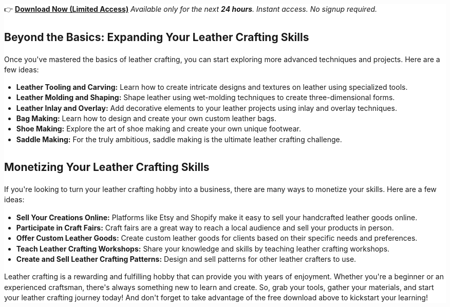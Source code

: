 👉 **[Download Now (Limited Access)](https://udemywork.com/leather-crafting-course)**
_Available only for the next **24 hours**. Instant access. No signup required._

## Beyond the Basics: Expanding Your Leather Crafting Skills

Once you've mastered the basics of leather crafting, you can start exploring more advanced techniques and projects. Here are a few ideas:

*   **Leather Tooling and Carving:** Learn how to create intricate designs and textures on leather using specialized tools.
*   **Leather Molding and Shaping:** Shape leather using wet-molding techniques to create three-dimensional forms.
*   **Leather Inlay and Overlay:** Add decorative elements to your leather projects using inlay and overlay techniques.
*   **Bag Making:** Learn how to design and create your own custom leather bags.
*   **Shoe Making:** Explore the art of shoe making and create your own unique footwear.
*   **Saddle Making:** For the truly ambitious, saddle making is the ultimate leather crafting challenge.

## Monetizing Your Leather Crafting Skills

If you're looking to turn your leather crafting hobby into a business, there are many ways to monetize your skills. Here are a few ideas:

*   **Sell Your Creations Online:** Platforms like Etsy and Shopify make it easy to sell your handcrafted leather goods online.
*   **Participate in Craft Fairs:** Craft fairs are a great way to reach a local audience and sell your products in person.
*   **Offer Custom Leather Goods:** Create custom leather goods for clients based on their specific needs and preferences.
*   **Teach Leather Crafting Workshops:** Share your knowledge and skills by teaching leather crafting workshops.
*   **Create and Sell Leather Crafting Patterns:** Design and sell patterns for other leather crafters to use.

Leather crafting is a rewarding and fulfilling hobby that can provide you with years of enjoyment. Whether you're a beginner or an experienced craftsman, there's always something new to learn and create. So, grab your tools, gather your materials, and start your leather crafting journey today! And don't forget to take advantage of the free download above to kickstart your learning!
